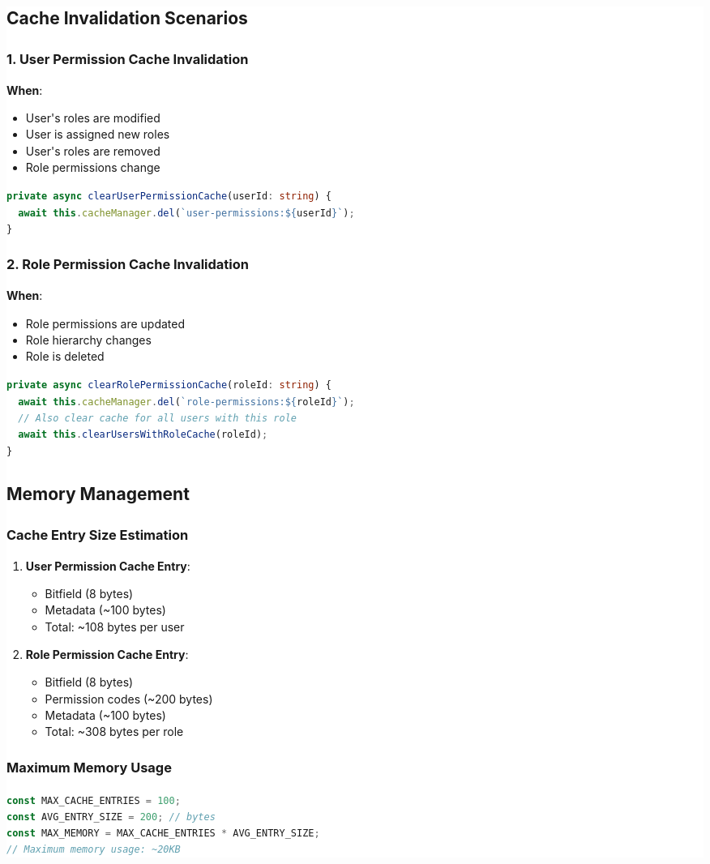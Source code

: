 ## Cache Invalidation Scenarios

### 1. User Permission Cache Invalidation
**When**:
- User's roles are modified
- User is assigned new roles
- User's roles are removed
- Role permissions change

```typescript
private async clearUserPermissionCache(userId: string) {
  await this.cacheManager.del(`user-permissions:${userId}`);
}
```

### 2. Role Permission Cache Invalidation
**When**:
- Role permissions are updated
- Role hierarchy changes
- Role is deleted

```typescript
private async clearRolePermissionCache(roleId: string) {
  await this.cacheManager.del(`role-permissions:${roleId}`);
  // Also clear cache for all users with this role
  await this.clearUsersWithRoleCache(roleId);
}
```

## Memory Management

### Cache Entry Size Estimation
1. **User Permission Cache Entry**:
   - Bitfield (8 bytes)
   - Metadata (~100 bytes)
   - Total: ~108 bytes per user

2. **Role Permission Cache Entry**:
   - Bitfield (8 bytes)
   - Permission codes (~200 bytes)
   - Metadata (~100 bytes)
   - Total: ~308 bytes per role

### Maximum Memory Usage
```typescript
const MAX_CACHE_ENTRIES = 100;
const AVG_ENTRY_SIZE = 200; // bytes
const MAX_MEMORY = MAX_CACHE_ENTRIES * AVG_ENTRY_SIZE;
// Maximum memory usage: ~20KB
```
